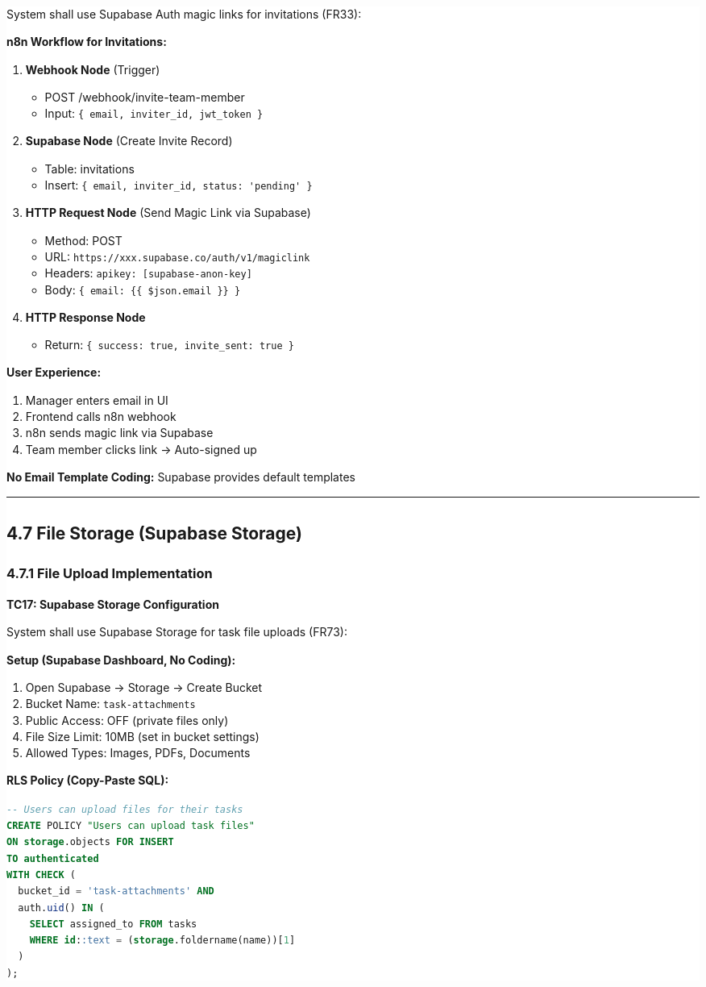 System shall use Supabase Auth magic links for invitations (FR33):

**n8n Workflow for Invitations:**

1. **Webhook Node** (Trigger)
   - POST /webhook/invite-team-member
   - Input: `{ email, inviter_id, jwt_token }`

2. **Supabase Node** (Create Invite Record)
   - Table: invitations
   - Insert: `{ email, inviter_id, status: 'pending' }`

3. **HTTP Request Node** (Send Magic Link via Supabase)
   - Method: POST
   - URL: `https://xxx.supabase.co/auth/v1/magiclink`
   - Headers: `apikey: [supabase-anon-key]`
   - Body: `{ email: {{ $json.email }} }`

4. **HTTP Response Node**
   - Return: `{ success: true, invite_sent: true }`

**User Experience:**
1. Manager enters email in UI
2. Frontend calls n8n webhook
3. n8n sends magic link via Supabase
4. Team member clicks link → Auto-signed up

**No Email Template Coding:** Supabase provides default templates

---

## 4.7 File Storage (Supabase Storage)

### 4.7.1 File Upload Implementation

**TC17: Supabase Storage Configuration**

System shall use Supabase Storage for task file uploads (FR73):

**Setup (Supabase Dashboard, No Coding):**
1. Open Supabase → Storage → Create Bucket
2. Bucket Name: `task-attachments`
3. Public Access: OFF (private files only)
4. File Size Limit: 10MB (set in bucket settings)
5. Allowed Types: Images, PDFs, Documents

**RLS Policy (Copy-Paste SQL):**
```sql
-- Users can upload files for their tasks
CREATE POLICY "Users can upload task files"
ON storage.objects FOR INSERT
TO authenticated
WITH CHECK (
  bucket_id = 'task-attachments' AND
  auth.uid() IN (
    SELECT assigned_to FROM tasks
    WHERE id::text = (storage.foldername(name))[1]
  )
);
```
